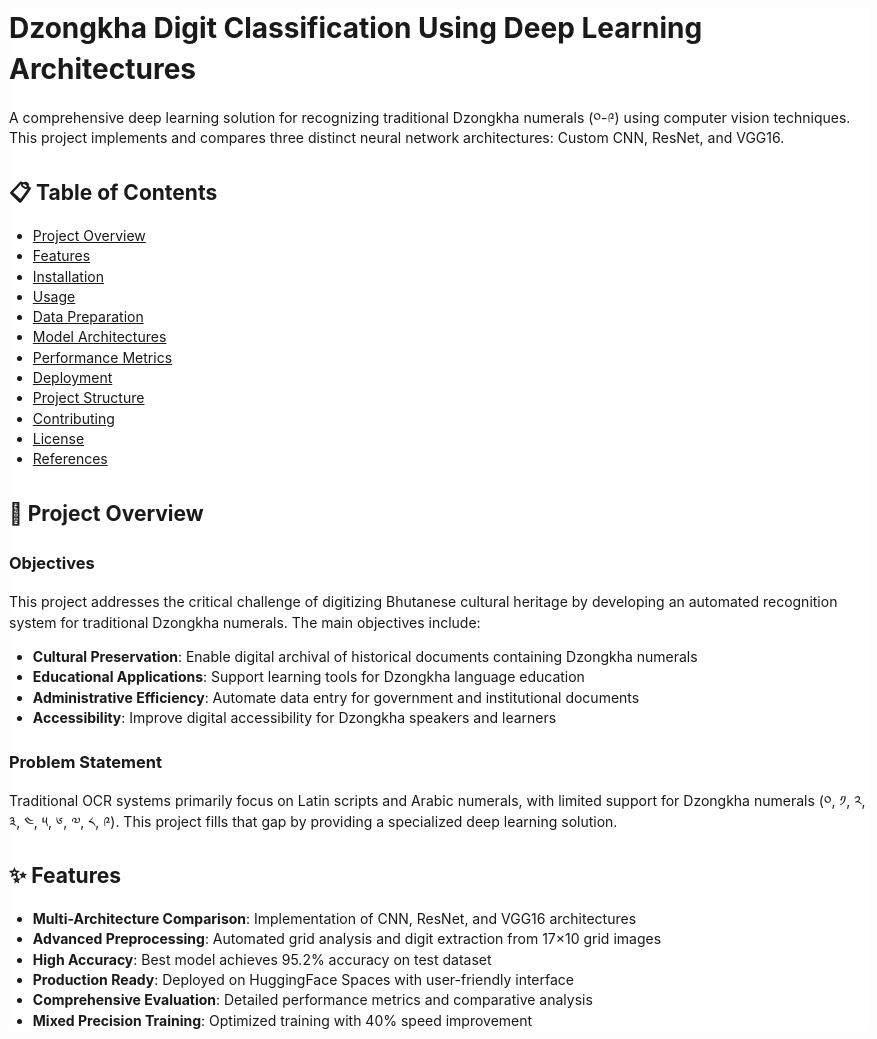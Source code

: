 # Dzongkha Digit Classification Using Deep Learning Architectures

A comprehensive deep learning solution for recognizing traditional Dzongkha numerals (༠-༩) using computer vision techniques. This project implements and compares three distinct neural network architectures: Custom CNN, ResNet, and VGG16.

## 📋 Table of Contents

- [Project Overview](#project-overview)
- [Features](#features)
- [Installation](#installation)
- [Usage](#usage)
- [Data Preparation](#data-preparation)
- [Model Architectures](#model-architectures)
- [Performance Metrics](#performance-metrics)
- [Deployment](#deployment)
- [Project Structure](#project-structure)
- [Contributing](#contributing)
- [License](#license)
- [References](#references)

## 🎯 Project Overview

### Objectives

This project addresses the critical challenge of digitizing Bhutanese cultural heritage by developing an automated recognition system for traditional Dzongkha numerals. The main objectives include:

- **Cultural Preservation**: Enable digital archival of historical documents containing Dzongkha numerals
- **Educational Applications**: Support learning tools for Dzongkha language education
- **Administrative Efficiency**: Automate data entry for government and institutional documents
- **Accessibility**: Improve digital accessibility for Dzongkha speakers and learners

### Problem Statement

Traditional OCR systems primarily focus on Latin scripts and Arabic numerals, with limited support for Dzongkha numerals (༠, ༡, ༢, ༣, ༤, ༥, ༦, ༧, ༨, ༩). This project fills that gap by providing a specialized deep learning solution.

## ✨ Features

- **Multi-Architecture Comparison**: Implementation of CNN, ResNet, and VGG16 architectures
- **Advanced Preprocessing**: Automated grid analysis and digit extraction from 17×10 grid images
- **High Accuracy**: Best model achieves 95.2% accuracy on test dataset
- **Production Ready**: Deployed on HuggingFace Spaces with user-friendly interface
- **Comprehensive Evaluation**: Detailed performance metrics and comparative analysis
- **Mixed Precision Training**: Optimized training with 40% speed improvement
